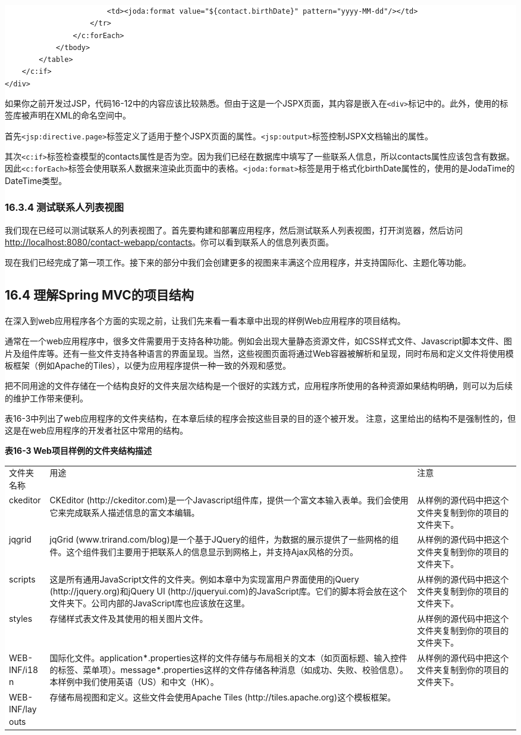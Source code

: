 	                        <td><joda:format value="${contact.birthDate}" pattern="yyyy-MM-dd"/></td>
	                    </tr>
	                </c:forEach>
	            </tbody>
	        </table>
	    </c:if>
	</div>
如果你之前开发过JSP，代码16-12中的内容应该比较熟悉。但由于这是一个JSPX页面，其内容是嵌入在`<div>`标记中的。此外，使用的标签库被声明在XML的命名空间中。

首先`<jsp:directive.page>`标签定义了适用于整个JSPX页面的属性。`<jsp:output>`标签控制JSPX文档输出的属性。

其次`<c:if>`标签检查模型的contacts属性是否为空。因为我们已经在数据库中填写了一些联系人信息，所以contacts属性应该包含有数据。因此`<c:forEach>`标签会使用联系人数据来渲染此页面中的表格。`<joda:format>`标签是用于格式化birthDate属性的，使用的是JodaTime的DateTime类型。
### 16.3.4 测试联系人列表视图
我们现在已经可以测试联系人的列表视图了。首先要构建和部署应用程序，然后测试联系人列表视图，打开浏览器，然后访问<http://localhost:8080/contact-webapp/contacts>。你可以看到联系人的信息列表页面。

现在我们已经完成了第一项工作。接下来的部分中我们会创建更多的视图来丰满这个应用程序，并支持国际化、主题化等功能。

## 16.4 理解Spring MVC的项目结构

在深入到web应用程序各个方面的实现之前，让我们先来看一看本章中出现的样例Web应用程序的项目结构。

通常在一个web应用程序中，很多文件需要用于支持各种功能。例如会出现大量静态资源文件，如CSS样式文件、Javascript脚本文件、图片及组件库等。还有一些文件支持各种语言的界面呈现。当然，这些视图页面将通过Web容器被解析和呈现，同时布局和定义文件将使用模板框架（例如Apache的Tiles），以便为应用程序提供一种一致的外观和感觉。

把不同用途的文件存储在一个结构良好的文件夹层次结构是一个很好的实践方式，应用程序所使用的各种资源如果结构明确，则可以为后续的维护工作带来便利。

表16-3中列出了web应用程序的文件夹结构，在本章后续的程序会按这些目录的目的逐个被开发。
注意，这里给出的结构不是强制性的，但这是在web应用程序的开发者社区中常用的结构。

**表16-3 Web项目样例的文件夹结构描述**
<table>
<tr><td>
文件夹名称
</td><td>
用途
</td><td>
注意
</td></tr>
<tr><td>
ckeditor</td><td>
CKEditor (http://ckeditor.com)是一个Javascript组件库，提供一个富文本输入表单。我们会使用它来完成联系人描述信息的富文本编辑。</td><td>
从样例的源代码中把这个文件夹复制到你的项目的文件夹下。</td></tr>
<tr><td>
jqgrid</td><td>
jqGrid (www.trirand.com/blog)是一个基于JQuery的组件，为数据的展示提供了一些网格的组件。这个组件我们主要用于把联系人的信息显示到网格上，并支持Ajax风格的分页。</td><td>
从样例的源代码中把这个文件夹复制到你的项目的文件夹下。</td></tr>
<tr><td>
scripts</td><td>
这是所有通用JavaScript文件的文件夹。例如本章中为实现富用户界面使用的jQuery (http://jquery.org)和jQuery UI (http://jqueryui.com)的JavaScript库。它们的脚本将会放在这个文件夹下。公司内部的JavaScript库也应该放在这里。</td><td>
从样例的源代码中把这个文件夹复制到你的项目的文件夹下。</td></tr>
<tr><td>
styles</td><td>
存储样式表文件及其使用的相关图片文件。</td><td>
从样例的源代码中把这个文件夹复制到你的项目的文件夹下。</td></tr>
<tr><td>
WEB-INF/i18n</td><td>
国际化文件。application*.properties这样的文件存储与布局相关的文本（如页面标题、输入控件的标签、菜单项）。message*.properties这样的文件存储各种消息（如成功、失败、校验信息）。本样例中我们使用英语（US）和中文（HK）。</td><td>
从样例的源代码中把这个文件夹复制到你的项目的文件夹下。</td></tr>
<tr><td>
WEB-INF/layouts</td><td>
存储布局视图和定义。这些文件会使用Apache Tiles (http://tiles.apache.org)这个模板框架。</td><td>&nbsp;</td></tr>